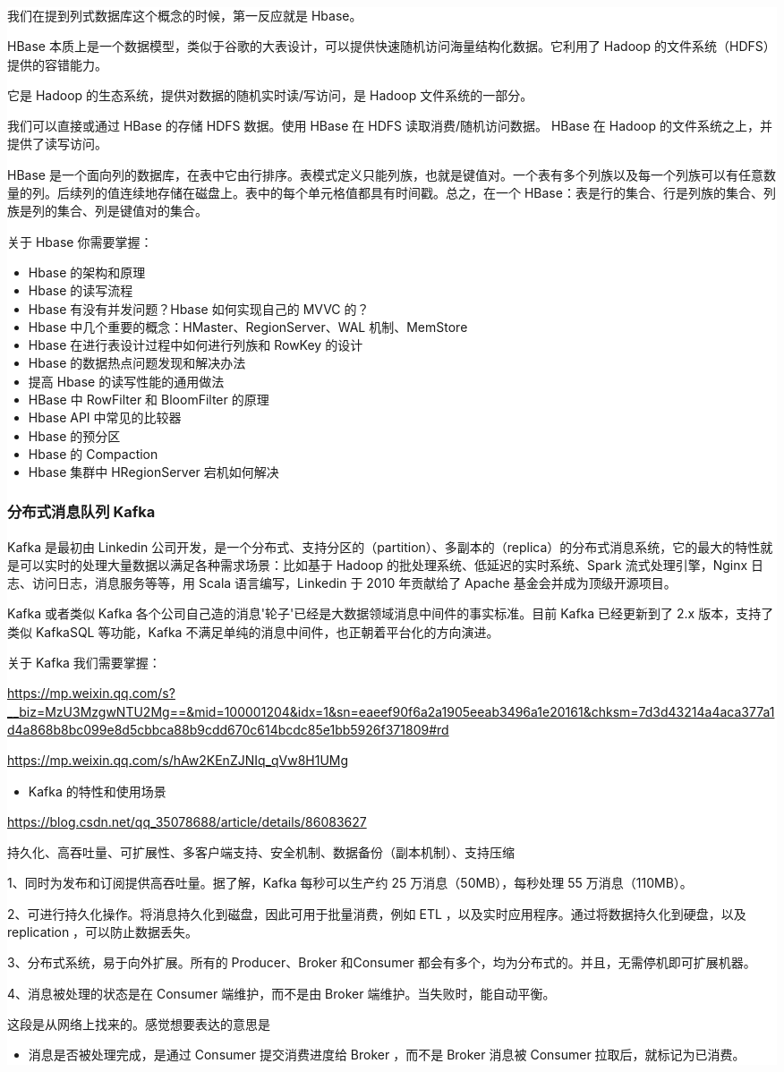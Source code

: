 我们在提到列式数据库这个概念的时候，第一反应就是 Hbase。

HBase 本质上是一个数据模型，类似于谷歌的大表设计，可以提供快速随机访问海量结构化数据。它利用了 Hadoop 的文件系统（HDFS）提供的容错能力。

它是 Hadoop 的生态系统，提供对数据的随机实时读/写访问，是 Hadoop 文件系统的一部分。

我们可以直接或通过 HBase 的存储 HDFS 数据。使用 HBase 在 HDFS 读取消费/随机访问数据。 HBase 在 Hadoop 的文件系统之上，并提供了读写访问。

HBase 是一个面向列的数据库，在表中它由行排序。表模式定义只能列族，也就是键值对。一个表有多个列族以及每一个列族可以有任意数量的列。后续列的值连续地存储在磁盘上。表中的每个单元格值都具有时间戳。总之，在一个 HBase：表是行的集合、行是列族的集合、列族是列的集合、列是键值对的集合。

关于 Hbase 你需要掌握：

- Hbase 的架构和原理
- Hbase 的读写流程
- Hbase 有没有并发问题？Hbase 如何实现自己的 MVVC 的？
- Hbase 中几个重要的概念：HMaster、RegionServer、WAL 机制、MemStore
- Hbase 在进行表设计过程中如何进行列族和 RowKey 的设计
- Hbase 的数据热点问题发现和解决办法
- 提高 Hbase 的读写性能的通用做法
- HBase 中 RowFilter 和 BloomFilter 的原理
- Hbase API 中常见的比较器
- Hbase 的预分区
- Hbase 的 Compaction
- Hbase 集群中 HRegionServer 宕机如何解决

### 分布式消息队列 Kafka

Kafka 是最初由 Linkedin 公司开发，是一个分布式、支持分区的（partition）、多副本的（replica）的分布式消息系统，它的最大的特性就是可以实时的处理大量数据以满足各种需求场景：比如基于 Hadoop 的批处理系统、低延迟的实时系统、Spark 流式处理引擎，Nginx 日志、访问日志，消息服务等等，用 Scala 语言编写，Linkedin 于 2010 年贡献给了 Apache 基金会并成为顶级开源项目。

Kafka 或者类似 Kafka 各个公司自己造的消息'轮子'已经是大数据领域消息中间件的事实标准。目前 Kafka 已经更新到了 2.x 版本，支持了类似 KafkaSQL 等功能，Kafka 不满足单纯的消息中间件，也正朝着平台化的方向演进。

关于 Kafka 我们需要掌握：

https://mp.weixin.qq.com/s?__biz=MzU3MzgwNTU2Mg==&mid=100001204&idx=1&sn=eaeef90f6a2a1905eeab3496a1e20161&chksm=7d3d43214a4aca377a1d4a868b8bc099e8d5cbbca88b9cdd670c614bcdc85e1bb5926f371809#rd

https://mp.weixin.qq.com/s/hAw2KEnZJNIq_qVw8H1UMg

- Kafka 的特性和使用场景

https://blog.csdn.net/qq_35078688/article/details/86083627

持久化、高吞吐量、可扩展性、多客户端支持、安全机制、数据备份（副本机制）、支持压缩

1、同时为发布和订阅提供高吞吐量。据了解，Kafka 每秒可以生产约 25 万消息（50MB），每秒处理 55 万消息（110MB）。

2、可进行持久化操作。将消息持久化到磁盘，因此可用于批量消费，例如 ETL ，以及实时应用程序。通过将数据持久化到硬盘，以及replication ，可以防止数据丢失。

3、分布式系统，易于向外扩展。所有的 Producer、Broker 和Consumer 都会有多个，均为分布式的。并且，无需停机即可扩展机器。

4、消息被处理的状态是在 Consumer 端维护，而不是由 Broker 端维护。当失败时，能自动平衡。

这段是从网络上找来的。感觉想要表达的意思是

- 消息是否被处理完成，是通过 Consumer 提交消费进度给 Broker ，而不是 Broker 消息被 Consumer 拉取后，就标记为已消费。
